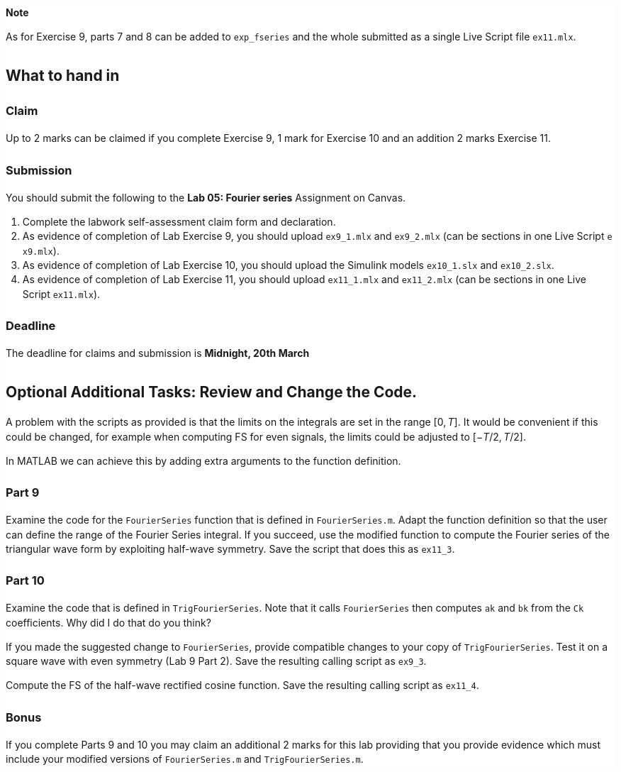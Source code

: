 **Note**

As for Exercise 9, parts 7 and 8 can be added to `exp_fseries` and the whole submitted as a single Live Script file `ex11.mlx`.

## What to hand in

### Claim

Up to 2 marks can be claimed if you complete Exercise 9, 1 mark for Exercise 10 and an addition 2 marks Exercise 11.

### Submission

You should submit the following to the **Lab 05: Fourier series** Assignment on Canvas.

1. Complete the labwork self-assessment claim form and declaration.
1. As evidence of completion of Lab Exercise 9, you should upload `ex9_1.mlx` and `ex9_2.mlx` (can be sections in one Live Script `ex9.mlx`).
1. As evidence of completion of Lab Exercise 10, you should upload the Simulink models `ex10_1.slx` and `ex10_2.slx`.
1. As evidence of completion of Lab Exercise 11, you should upload `ex11_1.mlx` and `ex11_2.mlx` (can be sections in one Live Script `ex11.mlx`).

### Deadline

The deadline for claims and submission is **Midnight, 20th March**

## Optional Additional Tasks: Review and Change the Code.

A problem with the scripts as provided is that the limits on the integrals are set in the range $[0, T]$. It would be convenient if this could be changed, for example when computing FS for even signals, the limits could be adjusted to $[-T/2,T/2]$. 

In MATLAB we can achieve this by adding extra arguments to the function definition. 

### Part 9

Examine the code for the `FourierSeries` function that is defined in `FourierSeries.m`. Adapt the function definition so that the user can define the range of the Fourier Series integral. If you succeed, use the modified function to compute the Fourier series of the triangular wave form by exploiting half-wave symmetry. Save the script that does this as `ex11_3`.

### Part 10

Examine the code that is defined in `TrigFourierSeries`. Note that it calls `FourierSeries` then computes `ak` and `bk` from the `Ck` coefficients. Why did I do that do you think? 

If you made the suggested change to `FourierSeries`, provide compatible changes to your copy of `TrigFourierSeries`. Test it on a square wave with even symmetry (Lab 9 Part 2). Save the resulting calling script as `ex9_3`.

Compute the FS of the half-wave rectified cosine function. Save the resulting calling script as `ex11_4`.

### Bonus

If you complete Parts 9 and 10 you may claim an additional 2 marks for this lab providing that you provide evidence which must include your modified versions of `FourierSeries.m` and `TrigFourierSeries.m`.
